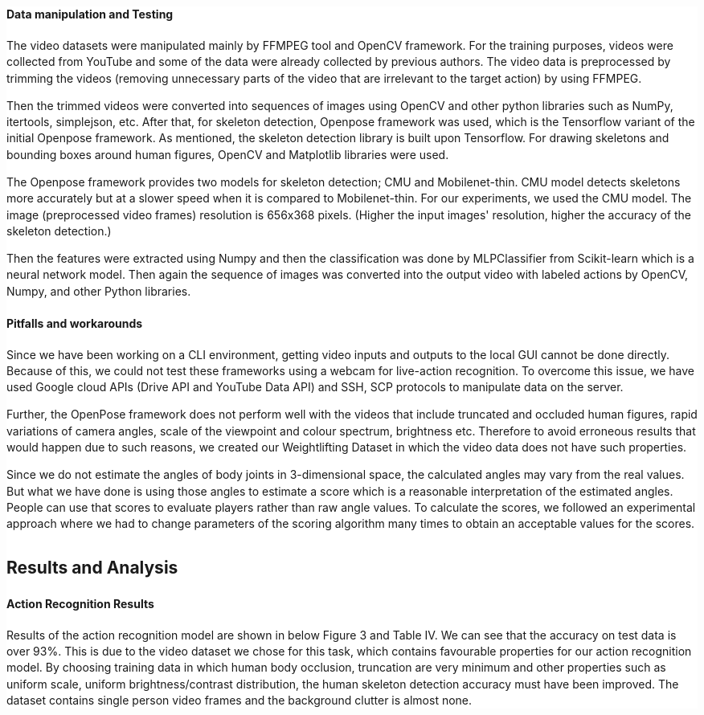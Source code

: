 #### Data manipulation and Testing

The video datasets were manipulated mainly by FFMPEG tool and OpenCV framework. For the training purposes, videos were collected from YouTube and some of the data were already collected by previous authors. The video data is preprocessed by trimming the videos (removing unnecessary parts of the video that are irrelevant to the target action) by using FFMPEG.

Then the trimmed videos were converted into sequences of images using OpenCV and other python libraries such as NumPy, itertools, simplejson, etc. After that, for skeleton detection, Openpose framework was used, which is the Tensorflow variant of the initial Openpose framework. As mentioned, the skeleton detection library is built upon Tensorflow. For drawing skeletons and bounding boxes around human figures, OpenCV and Matplotlib libraries were used.

The Openpose framework provides two models for skeleton detection; CMU and Mobilenet-thin. CMU model detects skeletons more accurately but at a slower speed when it is compared to Mobilenet-thin. For our experiments, we used the CMU model. The image (preprocessed video frames) resolution is 656x368 pixels. (Higher the input images' resolution, higher the accuracy of the skeleton detection.)

Then the features were extracted using Numpy and then the classification was done by MLPClassifier from Scikit-learn which is a neural network model. Then again the sequence of images was converted into the output video with labeled actions by OpenCV, Numpy, and other Python libraries.

#### Pitfalls and workarounds
Since we have been working on a CLI environment, getting video inputs and outputs to the local GUI cannot be done directly. Because of this, we could not test these frameworks using a webcam for live-action recognition. To overcome this issue, we have used Google cloud APIs (Drive API and YouTube Data API) and SSH, SCP protocols to manipulate data on the server.

Further, the OpenPose framework does not perform well with the videos that include truncated and occluded human figures, rapid variations of camera angles, scale of the viewpoint and colour spectrum, brightness etc. Therefore to avoid erroneous results that would happen due to such reasons, we created our Weightlifting Dataset in which the video data does not have such properties.

Since we do not estimate the angles of body joints in 3-dimensional space, the calculated angles may vary from the real values. But what we have done is using those angles to estimate a score which is a reasonable interpretation of the estimated angles. People can use that scores to evaluate players rather than raw angle values. To calculate the scores, we followed an experimental approach where we had to change parameters of the scoring algorithm many times to obtain an acceptable values for the scores.

## Results and Analysis

#### Action Recognition Results
Results of the action recognition model are shown in below Figure 3 and Table IV. We can see that the accuracy on test data is over 93\%. This is due to the video dataset we chose for this task, which contains favourable properties for our action recognition model. By choosing training data in which human body occlusion, truncation are very minimum and other properties such as uniform scale, uniform brightness/contrast distribution, the human skeleton detection accuracy must have been improved. The dataset contains single person video frames and the background clutter is almost none.

<figure>